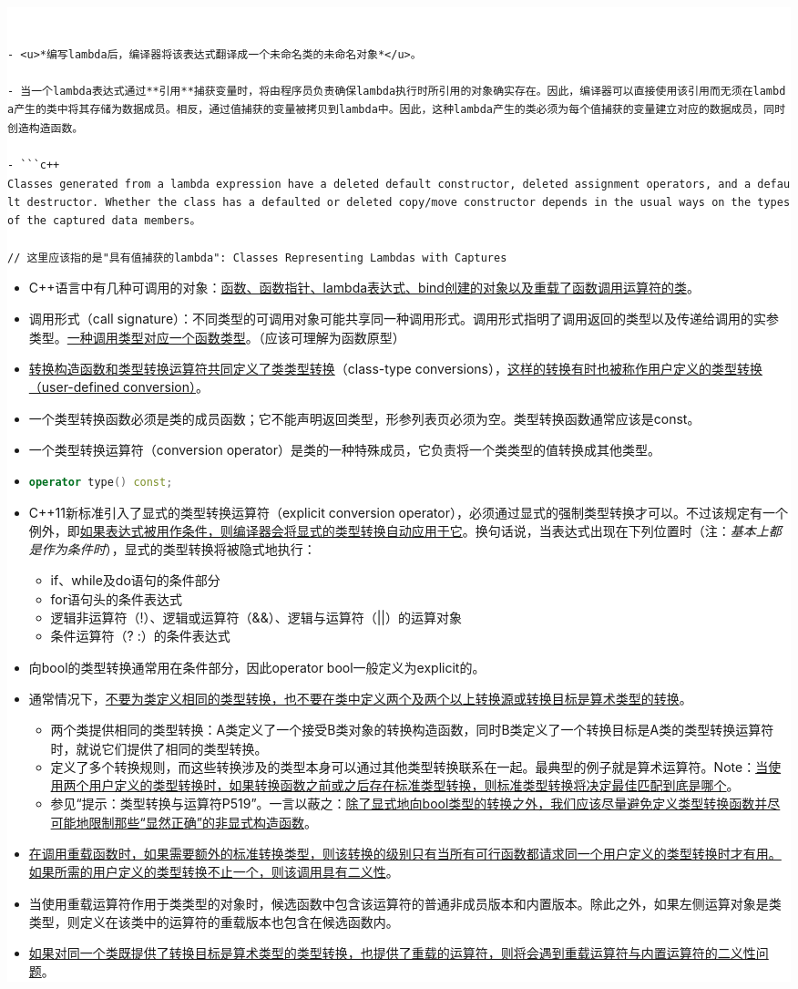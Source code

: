   ```


- <u>*编写lambda后，编译器将该表达式翻译成一个未命名类的未命名对象*</u>。

- 当一个lambda表达式通过**引用**捕获变量时，将由程序员负责确保lambda执行时所引用的对象确实存在。因此，编译器可以直接使用该引用而无须在lambda产生的类中将其存储为数据成员。相反，通过值捕获的变量被拷贝到lambda中。因此，这种lambda产生的类必须为每个值捕获的变量建立对应的数据成员，同时创造构造函数。

- ```c++
  Classes generated from a lambda expression have a deleted default constructor, deleted assignment operators, and a default destructor. Whether the class has a defaulted or deleted copy/move constructor depends in the usual ways on the types of the captured data members。

  // 这里应该指的是"具有值捕获的lambda": Classes Representing Lambdas with Captures
  ```


- C++语言中有几种可调用的对象：<u>函数、函数指针、lambda表达式、bind创建的对象以及重载了函数调用运算符的类</u>。
- 调用形式（call signature）：不同类型的可调用对象可能共享同一种调用形式。调用形式指明了调用返回的类型以及传递给调用的实参类型。<u>一种调用类型对应一个函数类型</u>。（应该可理解为函数原型）


- <u>转换构造函数和类型转换运算符共同定义了类类型转换</u>（class-type conversions），<u>这样的转换有时也被称作用户定义的类型转换（user-defined conversion）</u>。

- 一个类型转换函数必须是类的成员函数；它不能声明返回类型，形参列表页必须为空。类型转换函数通常应该是const。

- 一个类型转换运算符（conversion operator）是类的一种特殊成员，它负责将一个类类型的值转换成其他类型。

- ```c++
  operator type() const;
  ```

- C++11新标准引入了显式的类型转换运算符（explicit conversion operator），必须通过显式的强制类型转换才可以。不过该规定有一个例外，即<u>如果表达式被用作条件，则编译器会将显式的类型转换自动应用于它</u>。换句话说，当表达式出现在下列位置时（注：*基本上都是作为条件时*），显式的类型转换将被隐式地执行：
  - if、while及do语句的条件部分
  - for语句头的条件表达式
  - 逻辑非运算符（!）、逻辑或运算符（&&）、逻辑与运算符（||）的运算对象
  - 条件运算符（? :）的条件表达式


- 向bool的类型转换通常用在条件部分，因此operator bool一般定义为explicit的。


- 通常情况下，<u>不要为类定义相同的类型转换，也不要在类中定义两个及两个以上转换源或转换目标是算术类型的转换</u>。
  - 两个类提供相同的类型转换：A类定义了一个接受B类对象的转换构造函数，同时B类定义了一个转换目标是A类的类型转换运算符时，就说它们提供了相同的类型转换。
  - 定义了多个转换规则，而这些转换涉及的类型本身可以通过其他类型转换联系在一起。最典型的例子就是算术运算符。Note：<u>当使用两个用户定义的类型转换时，如果转换函数之前或之后存在标准类型转换，则标准类型转换将决定最佳匹配到底是哪个</u>。
  - 参见“提示：类型转换与运算符P519”。一言以蔽之：<u>除了显式地向bool类型的转换之外，我们应该尽量避免定义类型转换函数并尽可能地限制那些“显然正确”的非显式构造函数</u>。


- <u>在调用重载函数时，如果需要额外的标准转换类型，则该转换的级别只有当所有可行函数都请求同一个用户定义的类型转换时才有用。如果所需的用户定义的类型转换不止一个，则该调用具有二义性</u>。


- 当使用重载运算符作用于类类型的对象时，候选函数中包含该运算符的普通非成员版本和内置版本。除此之外，如果左侧运算对象是类类型，则定义在该类中的运算符的重载版本也包含在候选函数内。
- <u>如果对同一个类既提供了转换目标是算术类型的类型转换，也提供了重载的运算符，则将会遇到重载运算符与内置运算符的二义性问题</u>。